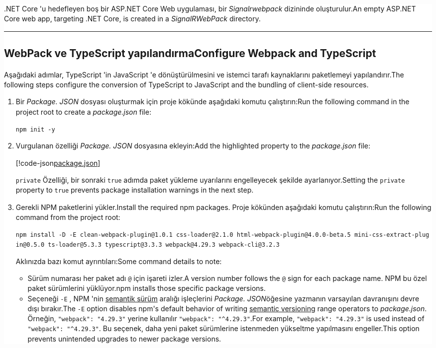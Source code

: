 <span data-ttu-id="96d6b-293">.NET Core 'u hedefleyen boş bir ASP.NET Core Web uygulaması, bir *Signalrwebpack* dizininde oluşturulur.</span><span class="sxs-lookup"><span data-stu-id="96d6b-293">An empty ASP.NET Core web app, targeting .NET Core, is created in a *SignalRWebPack* directory.</span></span>

---

## <a name="configure-webpack-and-typescript"></a><span data-ttu-id="96d6b-294">WebPack ve TypeScript yapılandırma</span><span class="sxs-lookup"><span data-stu-id="96d6b-294">Configure Webpack and TypeScript</span></span>

<span data-ttu-id="96d6b-295">Aşağıdaki adımlar, TypeScript 'in JavaScript 'e dönüştürülmesini ve istemci tarafı kaynaklarını paketlemeyi yapılandırır.</span><span class="sxs-lookup"><span data-stu-id="96d6b-295">The following steps configure the conversion of TypeScript to JavaScript and the bundling of client-side resources.</span></span>

1. <span data-ttu-id="96d6b-296">Bir *Package. JSON* dosyası oluşturmak için proje kökünde aşağıdaki komutu çalıştırın:</span><span class="sxs-lookup"><span data-stu-id="96d6b-296">Run the following command in the project root to create a *package.json* file:</span></span>

    ```console
    npm init -y
    ```

1. <span data-ttu-id="96d6b-297">Vurgulanan özelliği *Package. JSON* dosyasına ekleyin:</span><span class="sxs-lookup"><span data-stu-id="96d6b-297">Add the highlighted property to the *package.json* file:</span></span>

    [!code-json[package.json](signalr-typescript-webpack/sample/2.x/snippets/package1.json?highlight=4)]

    <span data-ttu-id="96d6b-298">`private` Özelliği, bir sonraki `true` adımda paket yükleme uyarılarını engelleyecek şekilde ayarlanıyor.</span><span class="sxs-lookup"><span data-stu-id="96d6b-298">Setting the `private` property to `true` prevents package installation warnings in the next step.</span></span>

1. <span data-ttu-id="96d6b-299">Gerekli NPM paketlerini yükler.</span><span class="sxs-lookup"><span data-stu-id="96d6b-299">Install the required npm packages.</span></span> <span data-ttu-id="96d6b-300">Proje kökünden aşağıdaki komutu çalıştırın:</span><span class="sxs-lookup"><span data-stu-id="96d6b-300">Run the following command from the project root:</span></span>

    ```console
    npm install -D -E clean-webpack-plugin@1.0.1 css-loader@2.1.0 html-webpack-plugin@4.0.0-beta.5 mini-css-extract-plugin@0.5.0 ts-loader@5.3.3 typescript@3.3.3 webpack@4.29.3 webpack-cli@3.2.3
    ```

    <span data-ttu-id="96d6b-301">Aklınızda bazı komut ayrıntıları:</span><span class="sxs-lookup"><span data-stu-id="96d6b-301">Some command details to note:</span></span>

    * <span data-ttu-id="96d6b-302">Sürüm numarası her paket adı `@` için işareti izler.</span><span class="sxs-lookup"><span data-stu-id="96d6b-302">A version number follows the `@` sign for each package name.</span></span> <span data-ttu-id="96d6b-303">NPM bu özel paket sürümlerini yüklüyor.</span><span class="sxs-lookup"><span data-stu-id="96d6b-303">npm installs those specific package versions.</span></span>
    * <span data-ttu-id="96d6b-304">Seçeneği `-E` , NPM 'nin [semantik sürüm](https://semver.org/) aralığı işleçlerini *Package. JSON*öğesine yazmanın varsayılan davranışını devre dışı bırakır.</span><span class="sxs-lookup"><span data-stu-id="96d6b-304">The `-E` option disables npm's default behavior of writing [semantic versioning](https://semver.org/) range operators to *package.json*.</span></span> <span data-ttu-id="96d6b-305">Örneğin, `"webpack": "4.29.3"` yerine kullanılır `"webpack": "^4.29.3"`.</span><span class="sxs-lookup"><span data-stu-id="96d6b-305">For example, `"webpack": "4.29.3"` is used instead of `"webpack": "^4.29.3"`.</span></span> <span data-ttu-id="96d6b-306">Bu seçenek, daha yeni paket sürümlerine istenmeden yükseltme yapılmasını engeller.</span><span class="sxs-lookup"><span data-stu-id="96d6b-306">This option prevents unintended upgrades to newer package versions.</span></span>
